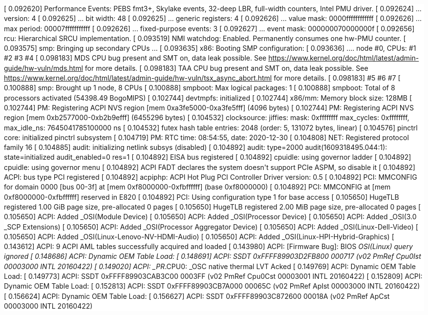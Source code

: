 [    0.092620] Performance Events: PEBS fmt3+, Skylake events, 32-deep LBR, full-width counters, Intel PMU driver.
[    0.092624] ... version:                4
[    0.092625] ... bit width:              48
[    0.092625] ... generic registers:      4
[    0.092626] ... value mask:             0000ffffffffffff
[    0.092626] ... max period:             00007fffffffffff
[    0.092626] ... fixed-purpose events:   3
[    0.092627] ... event mask:             000000070000000f
[    0.092656] rcu: Hierarchical SRCU implementation.
[    0.093519] NMI watchdog: Enabled. Permanently consumes one hw-PMU counter.
[    0.093575] smp: Bringing up secondary CPUs ...
[    0.093635] x86: Booting SMP configuration:
[    0.093636] .... node  #0, CPUs:      #1 #2 #3 #4
[    0.098183] MDS CPU bug present and SMT on, data leak possible. See https://www.kernel.org/doc/html/latest/admin-guide/hw-vuln/mds.html for more details.
[    0.098183] TAA CPU bug present and SMT on, data leak possible. See https://www.kernel.org/doc/html/latest/admin-guide/hw-vuln/tsx_async_abort.html for more details.
[    0.098183]  #5 #6 #7
[    0.100888] smp: Brought up 1 node, 8 CPUs
[    0.100888] smpboot: Max logical packages: 1
[    0.100888] smpboot: Total of 8 processors activated (54398.49 BogoMIPS)
[    0.102744] devtmpfs: initialized
[    0.102744] x86/mm: Memory block size: 128MB
[    0.102744] PM: Registering ACPI NVS region [mem 0xa3fe5000-0xa3fe5fff] (4096 bytes)
[    0.102744] PM: Registering ACPI NVS region [mem 0xb2577000-0xb2b9efff] (6455296 bytes)
[    0.104532] clocksource: jiffies: mask: 0xffffffff max_cycles: 0xffffffff, max_idle_ns: 7645041785100000 ns
[    0.104532] futex hash table entries: 2048 (order: 5, 131072 bytes, linear)
[    0.104576] pinctrl core: initialized pinctrl subsystem
[    0.104719] PM: RTC time: 08:54:55, date: 2020-12-30
[    0.104808] NET: Registered protocol family 16
[    0.104885] audit: initializing netlink subsys (disabled)
[    0.104892] audit: type=2000 audit(1609318495.044:1): state=initialized audit_enabled=0 res=1
[    0.104892] EISA bus registered
[    0.104892] cpuidle: using governor ladder
[    0.104892] cpuidle: using governor menu
[    0.104892] ACPI FADT declares the system doesn't support PCIe ASPM, so disable it
[    0.104892] ACPI: bus type PCI registered
[    0.104892] acpiphp: ACPI Hot Plug PCI Controller Driver version: 0.5
[    0.104892] PCI: MMCONFIG for domain 0000 [bus 00-3f] at [mem 0xf8000000-0xfbffffff] (base 0xf8000000)
[    0.104892] PCI: MMCONFIG at [mem 0xf8000000-0xfbffffff] reserved in E820
[    0.104892] PCI: Using configuration type 1 for base access
[    0.105650] HugeTLB registered 1.00 GiB page size, pre-allocated 0 pages
[    0.105650] HugeTLB registered 2.00 MiB page size, pre-allocated 0 pages
[    0.105650] ACPI: Added _OSI(Module Device)
[    0.105650] ACPI: Added _OSI(Processor Device)
[    0.105650] ACPI: Added _OSI(3.0 _SCP Extensions)
[    0.105650] ACPI: Added _OSI(Processor Aggregator Device)
[    0.105650] ACPI: Added _OSI(Linux-Dell-Video)
[    0.105650] ACPI: Added _OSI(Linux-Lenovo-NV-HDMI-Audio)
[    0.105650] ACPI: Added _OSI(Linux-HPI-Hybrid-Graphics)
[    0.143612] ACPI: 9 ACPI AML tables successfully acquired and loaded
[    0.143980] ACPI: [Firmware Bug]: BIOS _OSI(Linux) query ignored
[    0.148686] ACPI: Dynamic OEM Table Load:
[    0.148691] ACPI: SSDT 0xFFFF89903D2FB800 000717 (v02 PmRef  Cpu0Ist  00003000 INTL 20160422)
[    0.149020] ACPI: \_PR_.CPU0: _OSC native thermal LVT Acked
[    0.149769] ACPI: Dynamic OEM Table Load:
[    0.149773] ACPI: SSDT 0xFFFF89903CAB3C00 0003FF (v02 PmRef  Cpu0Cst  00003001 INTL 20160422)
[    0.152809] ACPI: Dynamic OEM Table Load:
[    0.152813] ACPI: SSDT 0xFFFF89903CB7A000 00065C (v02 PmRef  ApIst    00003000 INTL 20160422)
[    0.156624] ACPI: Dynamic OEM Table Load:
[    0.156627] ACPI: SSDT 0xFFFF89903C872600 00018A (v02 PmRef  ApCst    00003000 INTL 20160422)